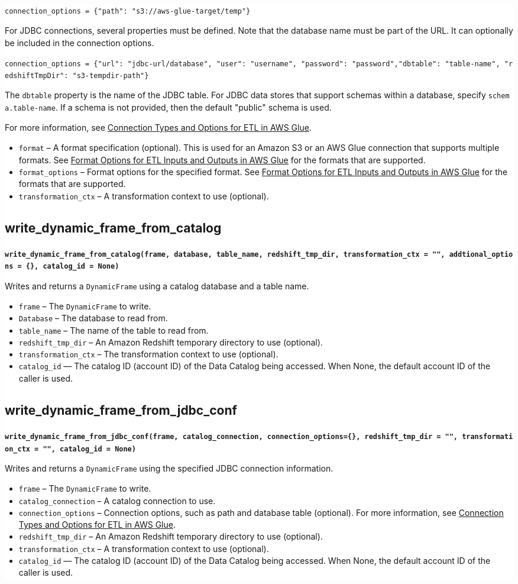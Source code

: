   ```
  connection_options = {"path": "s3://aws-glue-target/temp"}
  ```

  For JDBC connections, several properties must be defined\. Note that the database name must be part of the URL\. It can optionally be included in the connection options\.

  ```
  connection_options = {"url": "jdbc-url/database", "user": "username", "password": "password","dbtable": "table-name", "redshiftTmpDir": "s3-tempdir-path"} 
  ```

  The `dbtable` property is the name of the JDBC table\. For JDBC data stores that support schemas within a database, specify `schema.table-name`\. If a schema is not provided, then the default "public" schema is used\.

  For more information, see [Connection Types and Options for ETL in AWS Glue](aws-glue-programming-etl-connect.md)\.
+ `format` – A format specification \(optional\)\. This is used for an Amazon S3 or an AWS Glue connection that supports multiple formats\. See [Format Options for ETL Inputs and Outputs in AWS Glue](aws-glue-programming-etl-format.md) for the formats that are supported\.
+ `format_options` – Format options for the specified format\. See [Format Options for ETL Inputs and Outputs in AWS Glue](aws-glue-programming-etl-format.md) for the formats that are supported\.
+ `transformation_ctx` – A transformation context to use \(optional\)\.

## write\_dynamic\_frame\_from\_catalog<a name="aws-glue-api-crawler-pyspark-extensions-glue-context-write_dynamic_frame_from_catalog"></a>

**`write_dynamic_frame_from_catalog(frame, database, table_name, redshift_tmp_dir, transformation_ctx = "", addtional_options = {}, catalog_id = None)`**

Writes and returns a `DynamicFrame` using a catalog database and a table name\.
+ `frame` – The `DynamicFrame` to write\.
+ `Database` – The database to read from\.
+ `table_name` – The name of the table to read from\.
+ `redshift_tmp_dir` – An Amazon Redshift temporary directory to use \(optional\)\.
+ `transformation_ctx` – The transformation context to use \(optional\)\.
+ `catalog_id` — The catalog ID \(account ID\) of the Data Catalog being accessed\. When None, the default account ID of the caller is used\. 

## write\_dynamic\_frame\_from\_jdbc\_conf<a name="aws-glue-api-crawler-pyspark-extensions-glue-context-write_dynamic_frame_from_jdbc_conf"></a>

**`write_dynamic_frame_from_jdbc_conf(frame, catalog_connection, connection_options={}, redshift_tmp_dir = "", transformation_ctx = "", catalog_id = None)`**

Writes and returns a `DynamicFrame` using the specified JDBC connection information\.
+ `frame` – The `DynamicFrame` to write\.
+ `catalog_connection` – A catalog connection to use\.
+ `connection_options` – Connection options, such as path and database table \(optional\)\. For more information, see [Connection Types and Options for ETL in AWS Glue](aws-glue-programming-etl-connect.md)\.
+ `redshift_tmp_dir` – An Amazon Redshift temporary directory to use \(optional\)\.
+ `transformation_ctx` – A transformation context to use \(optional\)\.
+ `catalog_id` — The catalog ID \(account ID\) of the Data Catalog being accessed\. When None, the default account ID of the caller is used\. 
